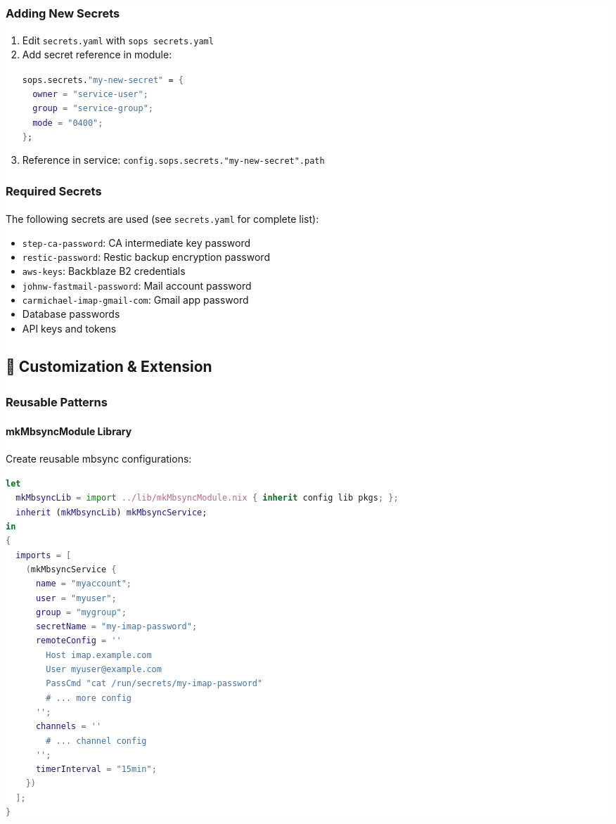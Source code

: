 ### Adding New Secrets

1. Edit `secrets.yaml` with `sops secrets.yaml`
2. Add secret reference in module:
   ```nix
   sops.secrets."my-new-secret" = {
     owner = "service-user";
     group = "service-group";
     mode = "0400";
   };
   ```
3. Reference in service: `config.sops.secrets."my-new-secret".path`

### Required Secrets

The following secrets are used (see `secrets.yaml` for complete list):

- `step-ca-password`: CA intermediate key password
- `restic-password`: Restic backup encryption password
- `aws-keys`: Backblaze B2 credentials
- `johnw-fastmail-password`: Mail account password
- `carmichael-imap-gmail-com`: Gmail app password
- Database passwords
- API keys and tokens

## 🎨 Customization & Extension

### Reusable Patterns

#### mkMbsyncModule Library

Create reusable mbsync configurations:

```nix
let
  mkMbsyncLib = import ../lib/mkMbsyncModule.nix { inherit config lib pkgs; };
  inherit (mkMbsyncLib) mkMbsyncService;
in
{
  imports = [
    (mkMbsyncService {
      name = "myaccount";
      user = "myuser";
      group = "mygroup";
      secretName = "my-imap-password";
      remoteConfig = ''
        Host imap.example.com
        User myuser@example.com
        PassCmd "cat /run/secrets/my-imap-password"
        # ... more config
      '';
      channels = ''
        # ... channel config
      '';
      timerInterval = "15min";
    })
  ];
}
```
